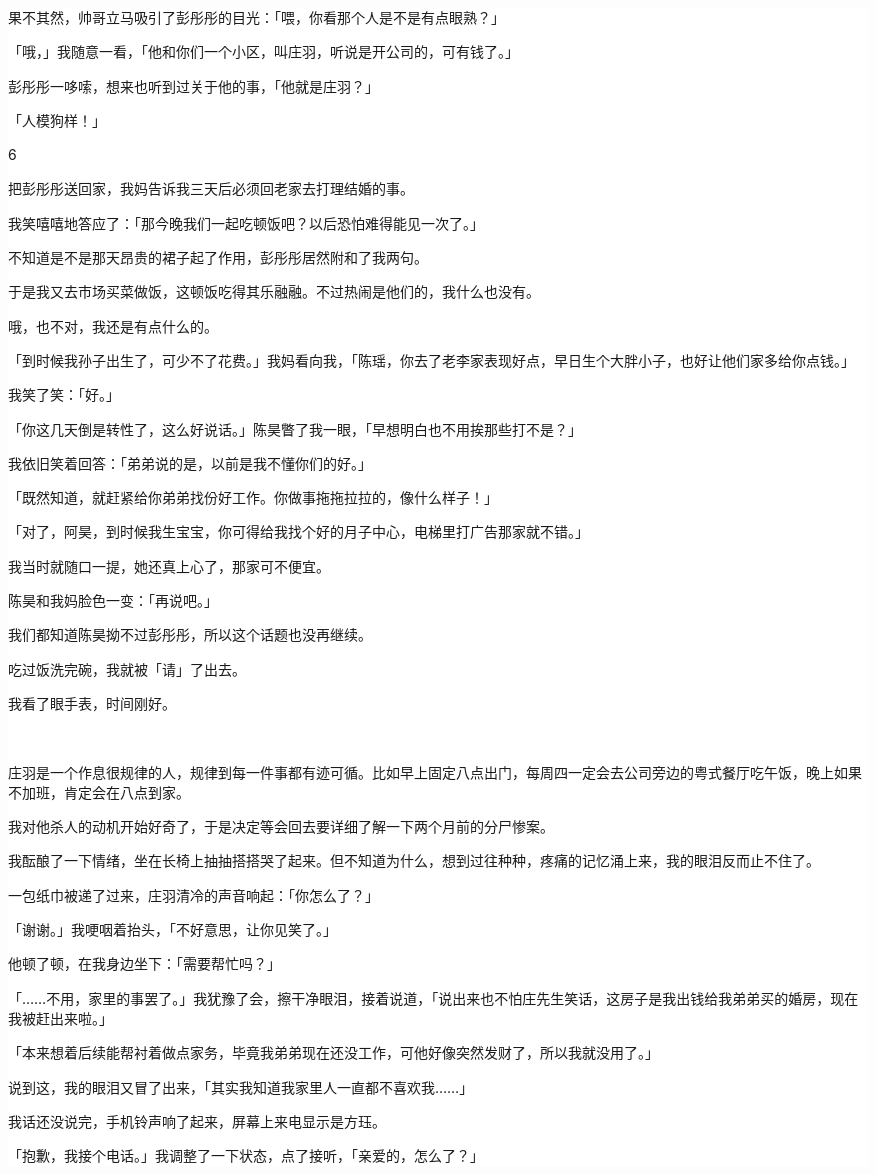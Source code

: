 果不其然，帅哥立马吸引了彭彤彤的目光：「喂，你看那个人是不是有点眼熟？」

「哦，」我随意一看，「他和你们一个小区，叫庄羽，听说是开公司的，可有钱了。」

彭彤彤一哆嗦，想来也听到过关于他的事，「他就是庄羽？」

「人模狗样！」

6

把彭彤彤送回家，我妈告诉我三天后必须回老家去打理结婚的事。

我笑嘻嘻地答应了：「那今晚我们一起吃顿饭吧？以后恐怕难得能见一次了。」

不知道是不是那天昂贵的裙子起了作用，彭彤彤居然附和了我两句。

于是我又去市场买菜做饭，这顿饭吃得其乐融融。不过热闹是他们的，我什么也没有。

哦，也不对，我还是有点什么的。

「到时候我孙子出生了，可少不了花费。」我妈看向我，「陈瑶，你去了老李家表现好点，早日生个大胖小子，也好让他们家多给你点钱。」

我笑了笑：「好。」

「你这几天倒是转性了，这么好说话。」陈昊瞥了我一眼，「早想明白也不用挨那些打不是？」

我依旧笑着回答：「弟弟说的是，以前是我不懂你们的好。」

「既然知道，就赶紧给你弟弟找份好工作。你做事拖拖拉拉的，像什么样子！」

「对了，阿昊，到时候我生宝宝，你可得给我找个好的月子中心，电梯里打广告那家就不错。」

我当时就随口一提，她还真上心了，那家可不便宜。

陈昊和我妈脸色一变：「再说吧。」

我们都知道陈昊拗不过彭彤彤，所以这个话题也没再继续。

吃过饭洗完碗，我就被「请」了出去。

我看了眼手表，时间刚好。

 

庄羽是一个作息很规律的人，规律到每一件事都有迹可循。比如早上固定八点出门，每周四一定会去公司旁边的粤式餐厅吃午饭，晚上如果不加班，肯定会在八点到家。

我对他杀人的动机开始好奇了，于是决定等会回去要详细了解一下两个月前的分尸惨案。

我酝酿了一下情绪，坐在长椅上抽抽搭搭哭了起来。但不知道为什么，想到过往种种，疼痛的记忆涌上来，我的眼泪反而止不住了。

一包纸巾被递了过来，庄羽清冷的声音响起：「你怎么了？」

「谢谢。」我哽咽着抬头，「不好意思，让你见笑了。」

他顿了顿，在我身边坐下：「需要帮忙吗？」

「……不用，家里的事罢了。」我犹豫了会，擦干净眼泪，接着说道，「说出来也不怕庄先生笑话，这房子是我出钱给我弟弟买的婚房，现在我被赶出来啦。」

「本来想着后续能帮衬着做点家务，毕竟我弟弟现在还没工作，可他好像突然发财了，所以我就没用了。」

说到这，我的眼泪又冒了出来，「其实我知道我家里人一直都不喜欢我……」

我话还没说完，手机铃声响了起来，屏幕上来电显示是方珏。

「抱歉，我接个电话。」我调整了一下状态，点了接听，「亲爱的，怎么了？」
